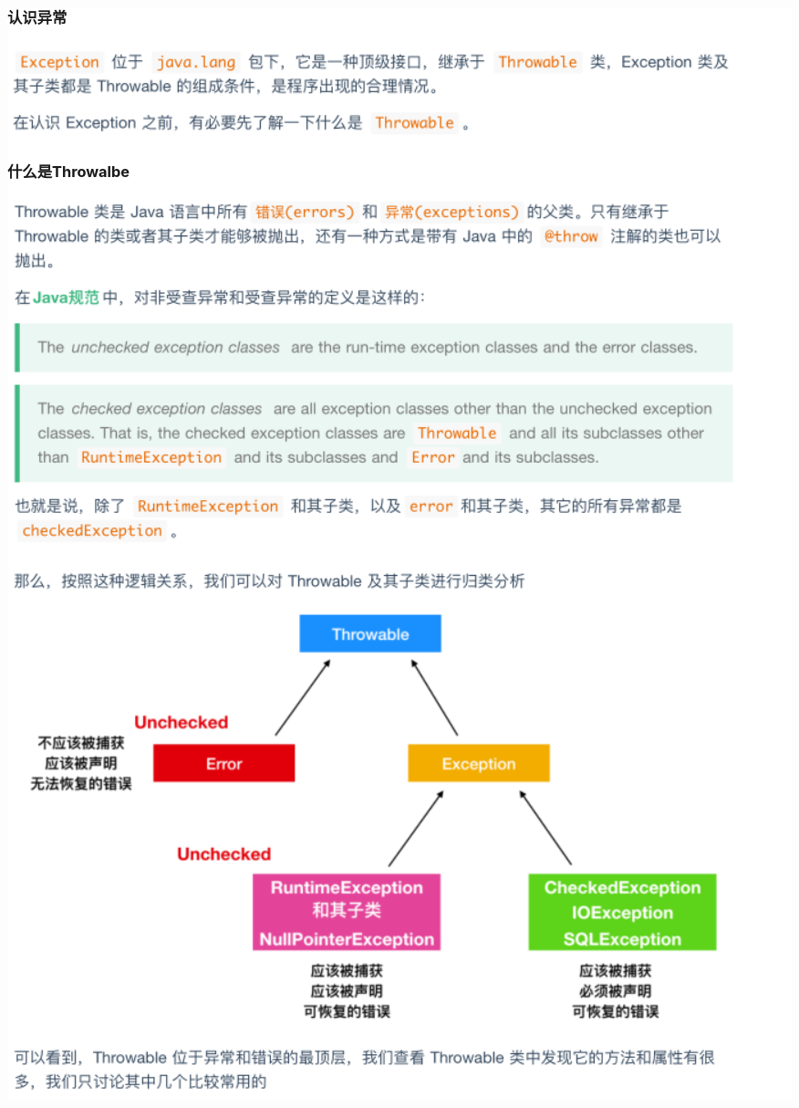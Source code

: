### 认识异常

![image-20210507094311997](/img/image-20210507094311997.png)

### 什么是Throwalbe

![image-20210507094434820](/img/image-20210507094434820.png)

![image-20210507094523822](/img/image-20210507094523822.png)